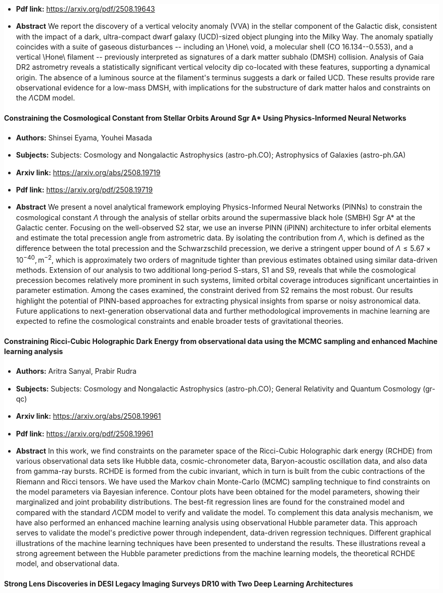  - **Pdf link:** https://arxiv.org/pdf/2508.19643

 - **Abstract**
 We report the discovery of a vertical velocity anomaly (VVA) in the stellar component of the Galactic disk, consistent with the impact of a dark, ultra-compact dwarf galaxy (UCD)-sized object plunging into the Milky Way. The anomaly spatially coincides with a suite of gaseous disturbances -- including an \Hone\ void, a molecular shell (CO 16.134--0.553), and a vertical \Hone\ filament -- previously interpreted as signatures of a dark matter subhalo (DMSH) collision. Analysis of Gaia DR2 astrometry reveals a statistically significant vertical velocity dip co-located with these features, supporting a dynamical origin. The absence of a luminous source at the filament's terminus suggests a dark or failed UCD. These results provide rare observational evidence for a low-mass DMSH, with implications for the substructure of dark matter halos and constraints on the $\Lambda$CDM model.
#### Constraining the Cosmological Constant from Stellar Orbits Around Sgr A* Using Physics-Informed Neural Networks
 - **Authors:** Shinsei Eyama, Youhei Masada
 - **Subjects:** Subjects:
Cosmology and Nongalactic Astrophysics (astro-ph.CO); Astrophysics of Galaxies (astro-ph.GA)
 - **Arxiv link:** https://arxiv.org/abs/2508.19719

 - **Pdf link:** https://arxiv.org/pdf/2508.19719

 - **Abstract**
 We present a novel analytical framework employing Physics-Informed Neural Networks (PINNs) to constrain the cosmological constant $\Lambda$ through the analysis of stellar orbits around the supermassive black hole (SMBH) Sgr A* at the Galactic center. Focusing on the well-observed S2 star, we use an inverse PINN (iPINN) architecture to infer orbital elements and estimate the total precession angle from astrometric data. By isolating the contribution from $\Lambda$, which is defined as the difference between the total precession and the Schwarzschild precession, we derive a stringent upper bound of $\Lambda \leq 5.67 \times 10^{-40}, \mathrm{m}^{-2}$, which is approximately two orders of magnitude tighter than previous estimates obtained using similar data-driven methods. Extension of our analysis to two additional long-period S-stars, S1 and S9, reveals that while the cosmological precession becomes relatively more prominent in such systems, limited orbital coverage introduces significant uncertainties in parameter estimation. Among the cases examined, the constraint derived from S2 remains the most robust. Our results highlight the potential of PINN-based approaches for extracting physical insights from sparse or noisy astronomical data. Future applications to next-generation observational data and further methodological improvements in machine learning are expected to refine the cosmological constraints and enable broader tests of gravitational theories.
#### Constraining Ricci-Cubic Holographic Dark Energy from observational data using the MCMC sampling and enhanced Machine learning analysis
 - **Authors:** Aritra Sanyal, Prabir Rudra
 - **Subjects:** Subjects:
Cosmology and Nongalactic Astrophysics (astro-ph.CO); General Relativity and Quantum Cosmology (gr-qc)
 - **Arxiv link:** https://arxiv.org/abs/2508.19961

 - **Pdf link:** https://arxiv.org/pdf/2508.19961

 - **Abstract**
 In this work, we find constraints on the parameter space of the Ricci-Cubic Holographic dark energy (RCHDE) from various observational data sets like Hubble data, cosmic-chronometer data, Baryon-acoustic oscillation data, and also data from gamma-ray bursts. RCHDE is formed from the cubic invariant, which in turn is built from the cubic contractions of the Riemann and Ricci tensors. We have used the Markov chain Monte-Carlo (MCMC) sampling technique to find constraints on the model parameters via Bayesian inference. Contour plots have been obtained for the model parameters, showing their marginalized and joint probability distributions. The best-fit regression lines are found for the constrained model and compared with the standard $\Lambda$CDM model to verify and validate the model. To complement this data analysis mechanism, we have also performed an enhanced machine learning analysis using observational Hubble parameter data. This approach serves to validate the model's predictive power through independent, data-driven regression techniques. Different graphical illustrations of the machine learning techniques have been presented to understand the results. These illustrations reveal a strong agreement between the Hubble parameter predictions from the machine learning models, the theoretical RCHDE model, and observational data.
#### Strong Lens Discoveries in DESI Legacy Imaging Surveys DR10 with Two Deep Learning Architectures